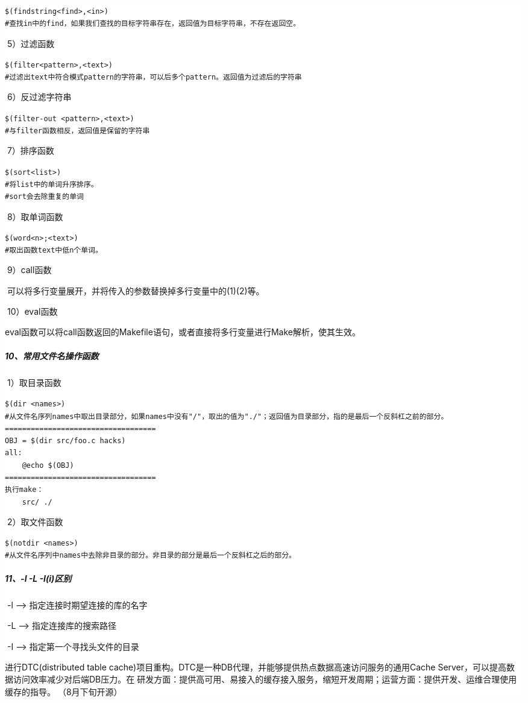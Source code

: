 ```shell
$(findstring<find>,<in>)
#查找in中的find，如果我们查找的目标字符串存在，返回值为目标字符串，不存在返回空。
```

​	5）过滤函数

```shell
$(filter<pattern>,<text>)
#过滤出text中符合模式pattern的字符串，可以后多个pattern。返回值为过滤后的字符串
```

​	6）反过滤字符串

```shell
$(filter-out <pattern>,<text>)
#与filter函数相反，返回值是保留的字符串
```

​	7）排序函数

```shell
$(sort<list>)
#将list中的单词升序排序。
#sort会去除重复的单词
```

​	8）取单词函数

```shell
$(word<n>;<text>)
#取出函数text中低n个单词。
```

​	9）call函数

​	可以将多行变量展开，并将传入的参数替换掉多行变量中的$(1)$(2)等。

​	10）eval函数

​	eval函数可以将call函数返回的Makefile语句，或者直接将多行变量进行Make解析，使其生效。

##### 10、常用文件名操作函数

​	1）取目录函数

```shell
$(dir <names>)
#从文件名序列names中取出目录部分，如果names中没有"/"，取出的值为"./"；返回值为目录部分，指的是最后一个反斜杠之前的部分。
===================================
OBJ = $(dir src/foo.c hacks)
all:
	@echo $(OBJ)
===================================
执行make：
	src/ ./
```

​	2）取文件函数

```shell
$(notdir <names>)
#从文件名序列中names中去除非目录的部分。非目录的部分是最后一个反斜杠之后的部分。
```

##### 11、-l -L -I(i)区别

​	-l  -->  指定连接时期望连接的库的名字

​	-L -->  指定连接库的搜索路径

​	-I  -->  指定第一个寻找头文件的目录

进行DTC(distributed table cache)项目重构。DTC是一种DB代理，并能够提供热点数据高速访问服务的通用Cache Server，可以提高数据访问效率减少对后端DB压力。在 研发方面：提供高可用、易接入的缓存接入服务，缩短开发周期；运营方面：提供开发、运维合理使用缓存的指导。 （8月下旬开源）
